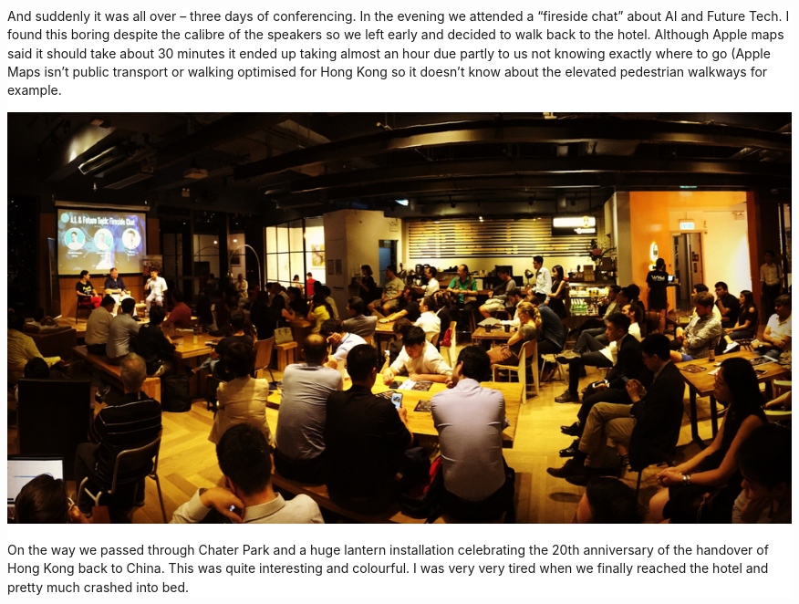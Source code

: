 And suddenly it was all over – three days of conferencing. In the evening we attended a “fireside chat” about AI and Future Tech. I found this boring despite the calibre of the speakers so we left early and decided to walk back to the hotel. Although Apple maps said it should take about 30 minutes it ended up taking almost an hour due partly to us not knowing exactly where to go (Apple Maps isn’t public transport or walking optimised for Hong Kong so it doesn’t know about the elevated pedestrian walkways for example.

![fireside chat](../images/rise-12.png)

On the way we passed through Chater Park and a huge lantern installation celebrating the 20th anniversary of the handover of Hong Kong back to China. This was quite interesting and colourful. I was very very tired when we finally reached the hotel and pretty much crashed into bed.
